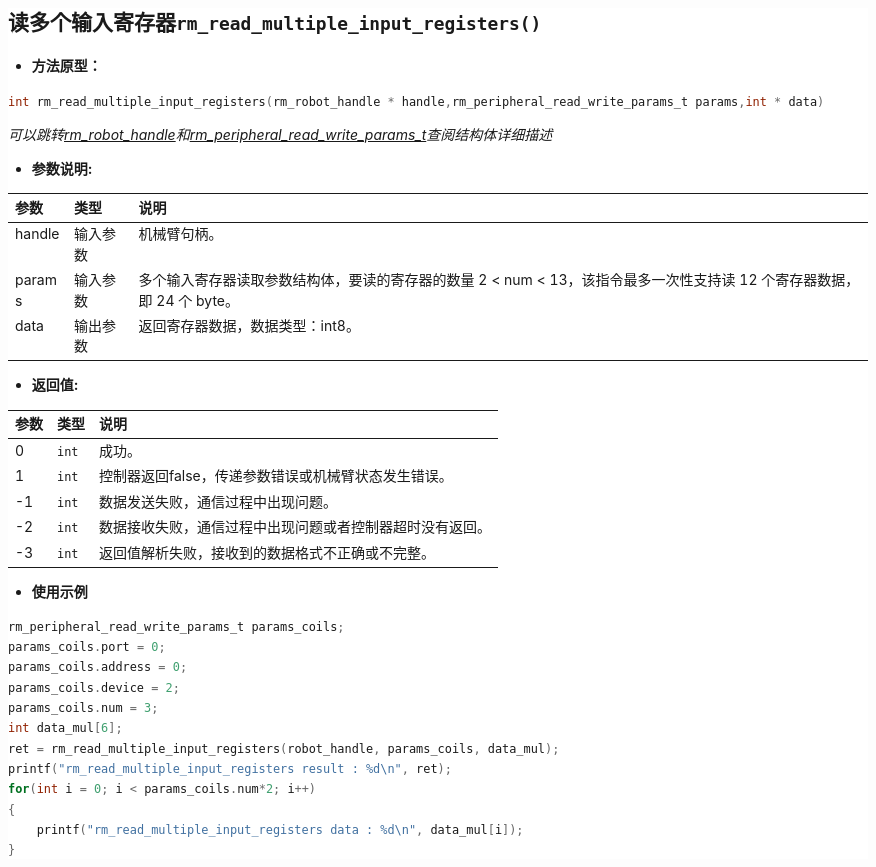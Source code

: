 ## 读多个输入寄存器`rm_read_multiple_input_registers()`

- **方法原型：**

```C
int rm_read_multiple_input_registers(rm_robot_handle * handle,rm_peripheral_read_write_params_t params,int * data)
```

*可以跳转[rm_robot_handle](../struct/rm_robot_handle.md)和[rm_peripheral_read_write_params_t](../struct/rm_peripheral_read_write_params_t.md)查阅结构体详细描述*

- **参数说明:**

|   参数    |   类型    |   说明    |
| :--- | :--- | :--- |
|   handle  |    输入参数    |    机械臂句柄。    |
|   params  |    输入参数    |    多个输入寄存器读取参数结构体，要读的寄存器的数量 2 < num < 13，该指令最多一次性支持读 12 个寄存器数据， 即 24 个 byte。    |
|   data  |    输出参数    |    返回寄存器数据，数据类型：int8。    |

- **返回值:**

|   参数    |   类型    |   说明    |
| :--- | :--- | :--- |
|   0  |    `int`    |    成功。    |
|   1  |    `int`    |    控制器返回false，传递参数错误或机械臂状态发生错误。    |
|  -1  |    `int`    |    数据发送失败，通信过程中出现问题。    |
|  -2  |    `int`    |    数据接收失败，通信过程中出现问题或者控制器超时没有返回。    |
|  -3  |    `int`    |    返回值解析失败，接收到的数据格式不正确或不完整。    |

- **使用示例**
  
```C
rm_peripheral_read_write_params_t params_coils;
params_coils.port = 0;
params_coils.address = 0;
params_coils.device = 2;
params_coils.num = 3;
int data_mul[6];
ret = rm_read_multiple_input_registers(robot_handle, params_coils, data_mul);
printf("rm_read_multiple_input_registers result : %d\n", ret);
for(int i = 0; i < params_coils.num*2; i++)
{
    printf("rm_read_multiple_input_registers data : %d\n", data_mul[i]);
}
```
